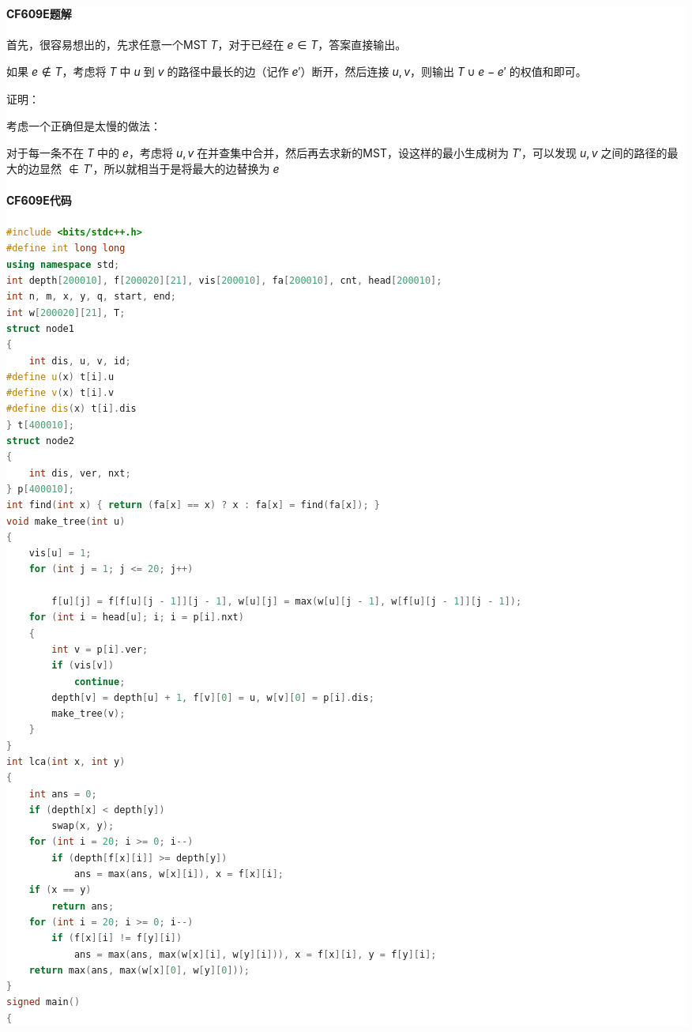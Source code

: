 #### CF609E题解

首先，很容易想出的，先求任意一个MST $T$，对于已经在 $e \in T$，答案直接输出。

如果 $e \notin T$，考虑将 $T$ 中 $u$ 到 $v$ 的路径中最长的边（记作 $e'$）断开，然后连接 $u, v$，则输出 $T \cup {e} - {e'}$ 的权值和即可。

证明：

考虑一个正确但是太慢的做法：

对于每一条不在 $T$ 中的 $e$，考虑将 $u, v$ 在并查集中合并，然后再去求新的MST，设这样的最小生成树为 $T'$，可以发现 $u, v$ 之间的路径的最大的边显然 $\notin T'$，所以就相当于是将最大的边替换为 $e$

#### CF609E代码

```cpp
#include <bits/stdc++.h>
#define int long long
using namespace std;
int depth[200010], f[200020][21], vis[200010], fa[200010], cnt, head[200010];
int n, m, x, y, q, start, end;
int w[200020][21], T;
struct node1
{
    int dis, u, v, id;
#define u(x) t[i].u
#define v(x) t[i].v
#define dis(x) t[i].dis
} t[400010];
struct node2
{
    int dis, ver, nxt;
} p[400010];
int find(int x) { return (fa[x] == x) ? x : fa[x] = find(fa[x]); }
void make_tree(int u)
{
    vis[u] = 1;
    for (int j = 1; j <= 20; j++)

        f[u][j] = f[f[u][j - 1]][j - 1], w[u][j] = max(w[u][j - 1], w[f[u][j - 1]][j - 1]);
    for (int i = head[u]; i; i = p[i].nxt)
    {
        int v = p[i].ver;
        if (vis[v])
            continue;
        depth[v] = depth[u] + 1, f[v][0] = u, w[v][0] = p[i].dis;
        make_tree(v);
    }
}
int lca(int x, int y)
{
    int ans = 0;
    if (depth[x] < depth[y])
        swap(x, y);
    for (int i = 20; i >= 0; i--)
        if (depth[f[x][i]] >= depth[y])
            ans = max(ans, w[x][i]), x = f[x][i];
    if (x == y)
        return ans;
    for (int i = 20; i >= 0; i--)
        if (f[x][i] != f[y][i])
            ans = max(ans, max(w[x][i], w[y][i])), x = f[x][i], y = f[y][i];
    return max(ans, max(w[x][0], w[y][0]));
}
signed main()
{
```